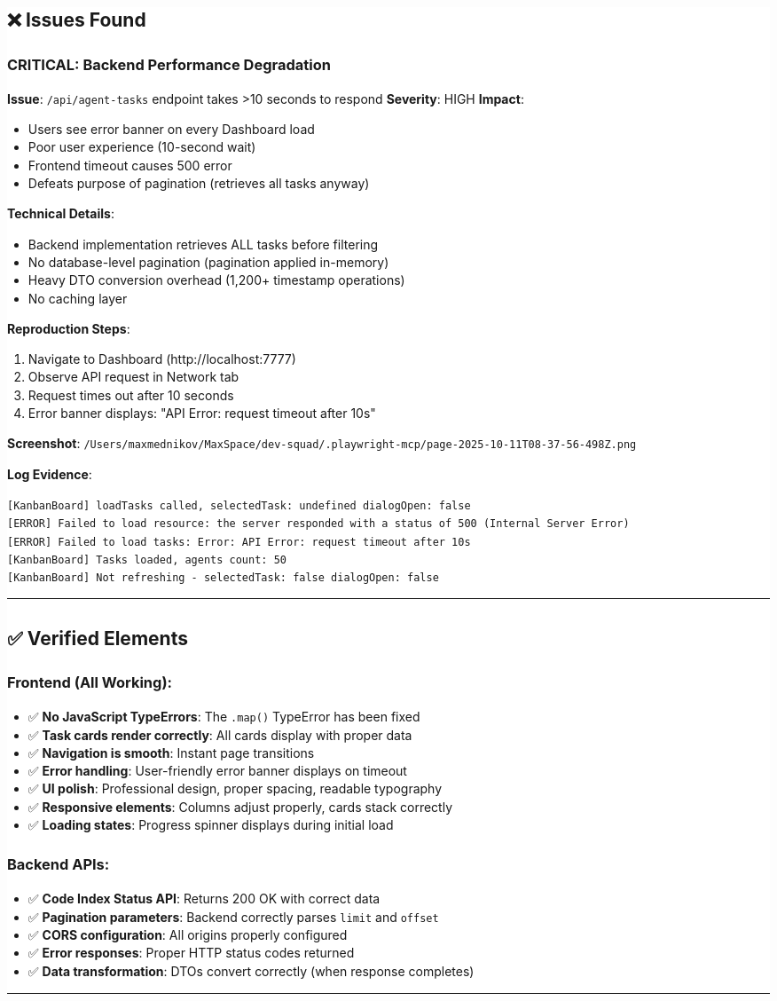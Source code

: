 
## ❌ Issues Found

### CRITICAL: Backend Performance Degradation

**Issue**: `/api/agent-tasks` endpoint takes >10 seconds to respond
**Severity**: HIGH
**Impact**:
- Users see error banner on every Dashboard load
- Poor user experience (10-second wait)
- Frontend timeout causes 500 error
- Defeats purpose of pagination (retrieves all tasks anyway)

**Technical Details**:
- Backend implementation retrieves ALL tasks before filtering
- No database-level pagination (pagination applied in-memory)
- Heavy DTO conversion overhead (1,200+ timestamp operations)
- No caching layer

**Reproduction Steps**:
1. Navigate to Dashboard (http://localhost:7777)
2. Observe API request in Network tab
3. Request times out after 10 seconds
4. Error banner displays: "API Error: request timeout after 10s"

**Screenshot**: `/Users/maxmednikov/MaxSpace/dev-squad/.playwright-mcp/page-2025-10-11T08-37-56-498Z.png`

**Log Evidence**:
```
[KanbanBoard] loadTasks called, selectedTask: undefined dialogOpen: false
[ERROR] Failed to load resource: the server responded with a status of 500 (Internal Server Error)
[ERROR] Failed to load tasks: Error: API Error: request timeout after 10s
[KanbanBoard] Tasks loaded, agents count: 50
[KanbanBoard] Not refreshing - selectedTask: false dialogOpen: false
```

---

## ✅ Verified Elements

### Frontend (All Working):
- ✅ **No JavaScript TypeErrors**: The `.map()` TypeError has been fixed
- ✅ **Task cards render correctly**: All cards display with proper data
- ✅ **Navigation is smooth**: Instant page transitions
- ✅ **Error handling**: User-friendly error banner displays on timeout
- ✅ **UI polish**: Professional design, proper spacing, readable typography
- ✅ **Responsive elements**: Columns adjust properly, cards stack correctly
- ✅ **Loading states**: Progress spinner displays during initial load

### Backend APIs:
- ✅ **Code Index Status API**: Returns 200 OK with correct data
- ✅ **Pagination parameters**: Backend correctly parses `limit` and `offset`
- ✅ **CORS configuration**: All origins properly configured
- ✅ **Error responses**: Proper HTTP status codes returned
- ✅ **Data transformation**: DTOs convert correctly (when response completes)

---